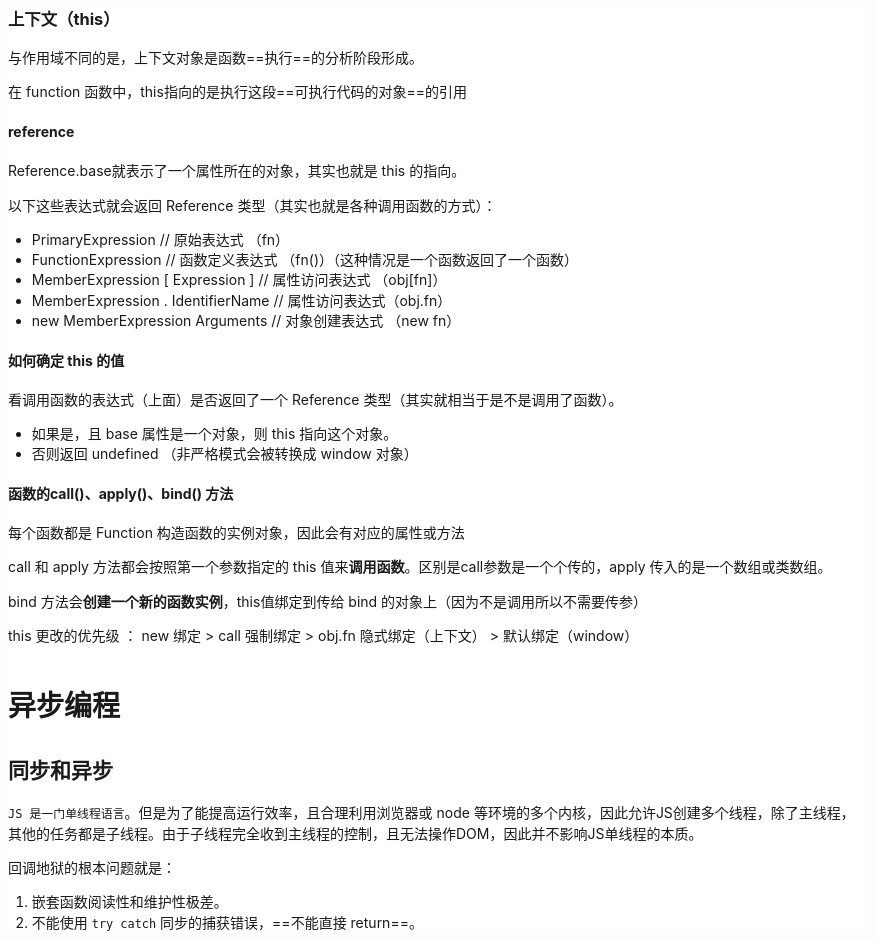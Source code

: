 


### 上下文（this）

与作用域不同的是，上下文对象是函数==执行==的分析阶段形成。

在 function 函数中，this指向的是执行这段==可执行代码的对象==的引用



#### reference

Reference.base就表示了一个属性所在的对象，其实也就是 this 的指向。

以下这些表达式就会返回 Reference 类型（其实也就是各种调用函数的方式）：

- PrimaryExpression // 原始表达式 （fn）
- FunctionExpression // 函数定义表达式 （fn()）（这种情况是一个函数返回了一个函数）
- MemberExpression [ Expression ] // 属性访问表达式  （obj[fn]）
- MemberExpression . IdentifierName // 属性访问表达式（obj.fn）
- new MemberExpression Arguments // 对象创建表达式  （new fn）



#### 如何确定 this 的值

看调用函数的表达式（上面）是否返回了一个 Reference 类型（其实就相当于是不是调用了函数）。

- 如果是，且 base 属性是一个对象，则 this 指向这个对象。
- 否则返回 undefined （非严格模式会被转换成 window 对象）



#### 函数的call()、apply()、bind() 方法

每个函数都是 Function 构造函数的实例对象，因此会有对应的属性或方法

call 和 apply 方法都会按照第一个参数指定的 this 值来**调用函数**。区别是call参数是一个个传的，apply 传入的是一个数组或类数组。

bind 方法会**创建一个新的函数实例**，this值绑定到传给 bind 的对象上（因为不是调用所以不需要传参）

this 更改的优先级 ： new 绑定 > call 强制绑定 > obj.fn 隐式绑定（上下文） > 默认绑定（window）





# 异步编程

## 同步和异步

​	`JS 是一门单线程语言`。但是为了能提高运行效率，且合理利用浏览器或 node 等环境的多个内核，因此允许JS创建多个线程，除了主线程，其他的任务都是子线程。由于子线程完全收到主线程的控制，且无法操作DOM，因此并不影响JS单线程的本质。



回调地狱的根本问题就是：

1. 嵌套函数阅读性和维护性极差。
2. 不能使用 `try catch` 同步的捕获错误，==不能直接 return==。
